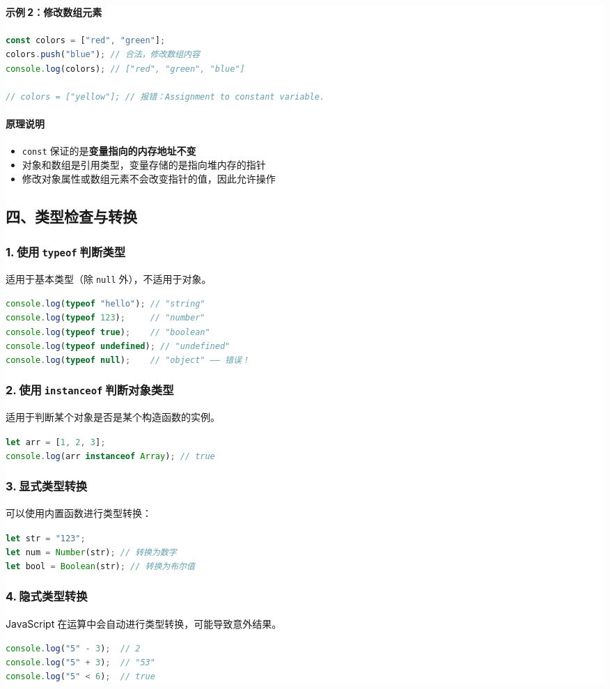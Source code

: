 #### 示例 2：修改数组元素
```javascript
const colors = ["red", "green"];
colors.push("blue"); // 合法，修改数组内容
console.log(colors); // ["red", "green", "blue"]

// colors = ["yellow"]; // 报错：Assignment to constant variable.
```

#### 原理说明
- `const` 保证的是**变量指向的内存地址不变**
- 对象和数组是引用类型，变量存储的是指向堆内存的指针
- 修改对象属性或数组元素不会改变指针的值，因此允许操作


## 四、类型检查与转换

### 1. 使用 `typeof` 判断类型
适用于基本类型（除 `null` 外），不适用于对象。

```javascript
console.log(typeof "hello"); // "string"
console.log(typeof 123);     // "number"
console.log(typeof true);    // "boolean"
console.log(typeof undefined); // "undefined"
console.log(typeof null);    // "object" —— 错误！
```

### 2. 使用 `instanceof` 判断对象类型
适用于判断某个对象是否是某个构造函数的实例。

```javascript
let arr = [1, 2, 3];
console.log(arr instanceof Array); // true
```

### 3. 显式类型转换
可以使用内置函数进行类型转换：

```javascript
let str = "123";
let num = Number(str); // 转换为数字
let bool = Boolean(str); // 转换为布尔值
```

### 4. 隐式类型转换
JavaScript 在运算中会自动进行类型转换，可能导致意外结果。

```javascript
console.log("5" - 3);  // 2
console.log("5" + 3);  // "53"
console.log("5" < 6);  // true
```


  [id]: 123